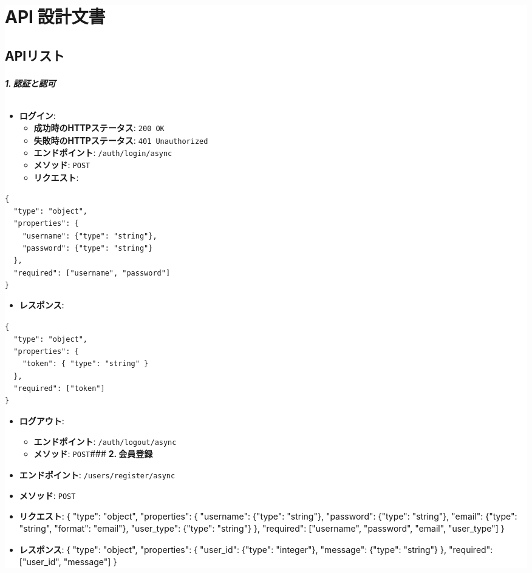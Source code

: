 

# **API 設計文書**

## **APIリスト**

###### **1. 認証と認可**

- **ログイン**:
  - **成功時のHTTPステータス**: `200 OK`
  - **失敗時のHTTPステータス**: `401 Unauthorized`
  - **エンドポイント**: `/auth/login/async`
  - **メソッド**: `POST`
  - **リクエスト**:
```
{
  "type": "object",
  "properties": {
    "username": {"type": "string"},
    "password": {"type": "string"}
  },
  "required": ["username", "password"]
}
```
  - **レスポンス**:
```
{
  "type": "object",
  "properties": {
    "token": { "type": "string" }
  },
  "required": ["token"]
}
```
- **ログアウト**:
  - **エンドポイント**: `/auth/logout/async`
  - **メソッド**: `POST`### **2. 会員登録**

- **エンドポイント**: `/users/register/async`
- **メソッド**: `POST`
- **リクエスト**: {
  "type": "object",
  "properties": {
    "username": {"type": "string"},
    "password": {"type": "string"},
    "email": {"type": "string", "format": "email"},
    "user_type": {"type": "string"}
  },
  "required": ["username", "password", "email", "user_type"]
}

- **レスポンス**: {
  "type": "object",
  "properties": {
    "user_id": {"type": "integer"},
    "message": {"type": "string"}
  },
  "required": ["user_id", "message"]
}
